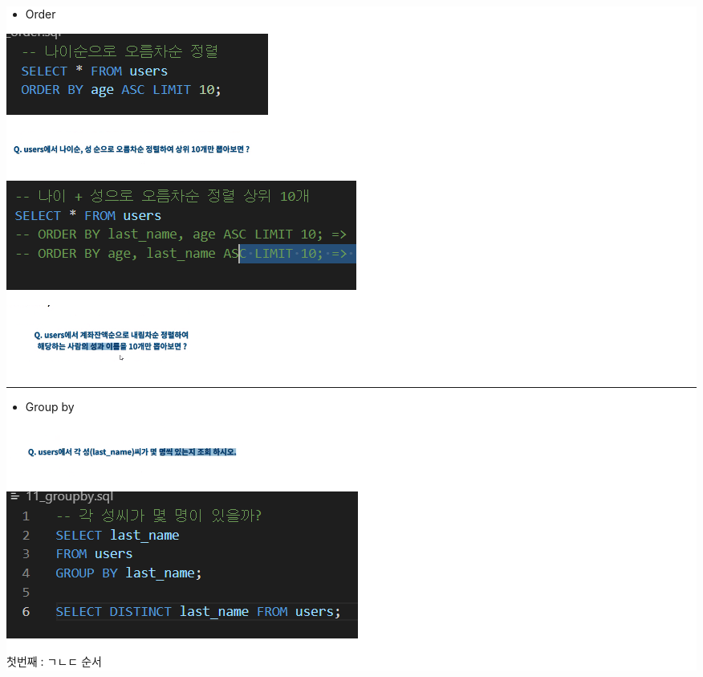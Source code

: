 - Order

![image-20210325144128818](210325_django4주차_db.assets/image-20210325144128818.png)



![image-20210325144138213](210325_django4주차_db.assets/image-20210325144138213.png)

![image-20210325144631206](210325_django4주차_db.assets/image-20210325144631206.png)

![image-20210325144622049](210325_django4주차_db.assets/image-20210325144622049.png)

---

- Group by

![image-20210325145855269](210325_django4주차_db.assets/image-20210325145855269.png)

![image-20210325150144924](210325_django4주차_db.assets/image-20210325150144924.png)

첫번째 : ㄱㄴㄷ 순서
